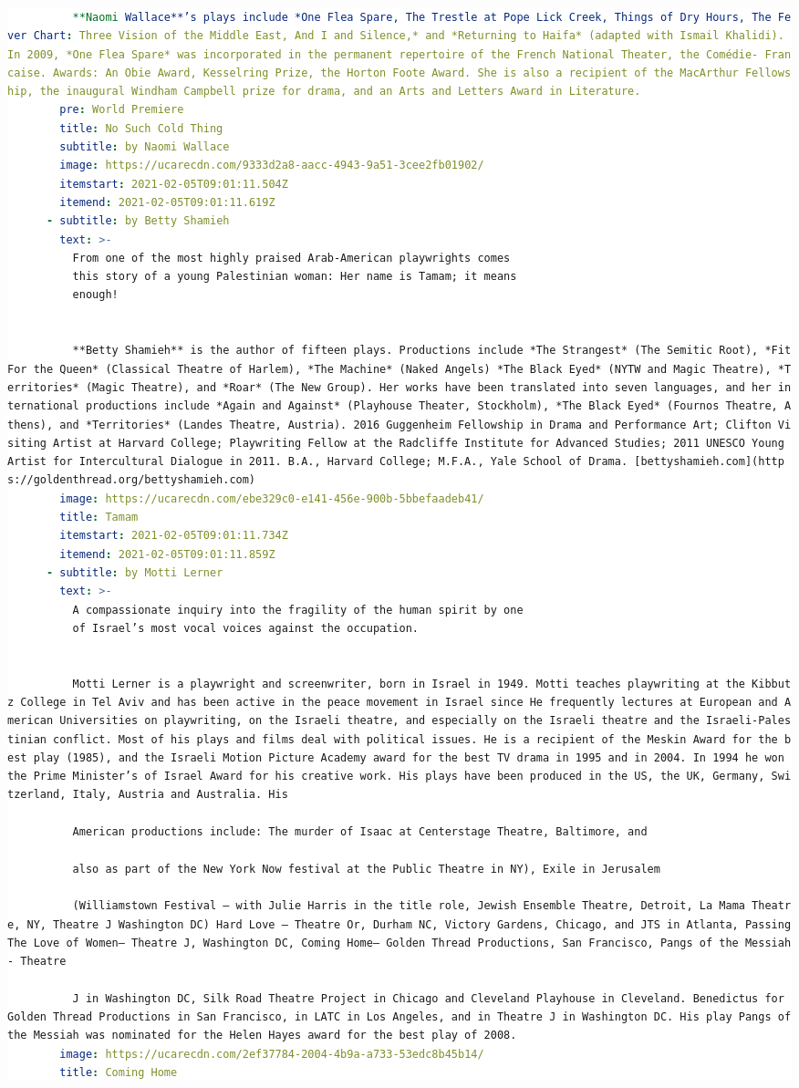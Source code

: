 ```yaml
          **Naomi Wallace**’s plays include *One Flea Spare, The Trestle at Pope Lick Creek, Things of Dry Hours, The Fever Chart: Three Vision of the Middle East, And I and Silence,* and *Returning to Haifa* (adapted with Ismail Khalidi). In 2009, *One Flea Spare* was incorporated in the permanent repertoire of the French National Theater, the Comédie- Francaise. Awards: An Obie Award, Kesselring Prize, the Horton Foote Award. She is also a recipient of the MacArthur Fellowship, the inaugural Windham Campbell prize for drama, and an Arts and Letters Award in Literature.
        pre: World Premiere
        title: No Such Cold Thing
        subtitle: by Naomi Wallace
        image: https://ucarecdn.com/9333d2a8-aacc-4943-9a51-3cee2fb01902/
        itemstart: 2021-02-05T09:01:11.504Z
        itemend: 2021-02-05T09:01:11.619Z
      - subtitle: by Betty Shamieh
        text: >-
          From one of the most highly praised Arab-American playwrights comes
          this story of a young Palestinian woman: Her name is Tamam; it means
          enough!


          **Betty Shamieh** is the author of fifteen plays. Productions include *The Strangest* (The Semitic Root), *Fit For the Queen* (Classical Theatre of Harlem), *The Machine* (Naked Angels) *The Black Eyed* (NYTW and Magic Theatre), *Territories* (Magic Theatre), and *Roar* (The New Group). Her works have been translated into seven languages, and her international productions include *Again and Against* (Playhouse Theater, Stockholm), *The Black Eyed* (Fournos Theatre, Athens), and *Territories* (Landes Theatre, Austria). 2016 Guggenheim Fellowship in Drama and Performance Art; Clifton Visiting Artist at Harvard College; Playwriting Fellow at the Radcliffe Institute for Advanced Studies; 2011 UNESCO Young Artist for Intercultural Dialogue in 2011. B.A., Harvard College; M.F.A., Yale School of Drama. [bettyshamieh.com](https://goldenthread.org/bettyshamieh.com)
        image: https://ucarecdn.com/ebe329c0-e141-456e-900b-5bbefaadeb41/
        title: Tamam
        itemstart: 2021-02-05T09:01:11.734Z
        itemend: 2021-02-05T09:01:11.859Z
      - subtitle: by Motti Lerner
        text: >-
          A compassionate inquiry into the fragility of the human spirit by one
          of Israel’s most vocal voices against the occupation.


          Motti Lerner is a playwright and screenwriter, born in Israel in 1949. Motti teaches playwriting at the Kibbutz College in Tel Aviv and has been active in the peace movement in Israel since He frequently lectures at European and American Universities on playwriting, on the Israeli theatre, and especially on the Israeli theatre and the Israeli-Palestinian conflict. Most of his plays and films deal with political issues. He is a recipient of the Meskin Award for the best play (1985), and the Israeli Motion Picture Academy award for the best TV drama in 1995 and in 2004. In 1994 he won the Prime Minister’s of Israel Award for his creative work. His plays have been produced in the US, the UK, Germany, Switzerland, Italy, Austria and Australia. His

          American productions include: The murder of Isaac at Centerstage Theatre, Baltimore, and

          also as part of the New York Now festival at the Public Theatre in NY), Exile in Jerusalem

          (Williamstown Festival – with Julie Harris in the title role, Jewish Ensemble Theatre, Detroit, La Mama Theatre, NY, Theatre J Washington DC) Hard Love – Theatre Or, Durham NC, Victory Gardens, Chicago, and JTS in Atlanta, Passing The Love of Women– Theatre J, Washington DC, Coming Home– Golden Thread Productions, San Francisco, Pangs of the Messiah - Theatre

          J in Washington DC, Silk Road Theatre Project in Chicago and Cleveland Playhouse in Cleveland. Benedictus for Golden Thread Productions in San Francisco, in LATC in Los Angeles, and in Theatre J in Washington DC. His play Pangs of the Messiah was nominated for the Helen Hayes award for the best play of 2008.
        image: https://ucarecdn.com/2ef37784-2004-4b9a-a733-53edc8b45b14/
        title: Coming Home
```